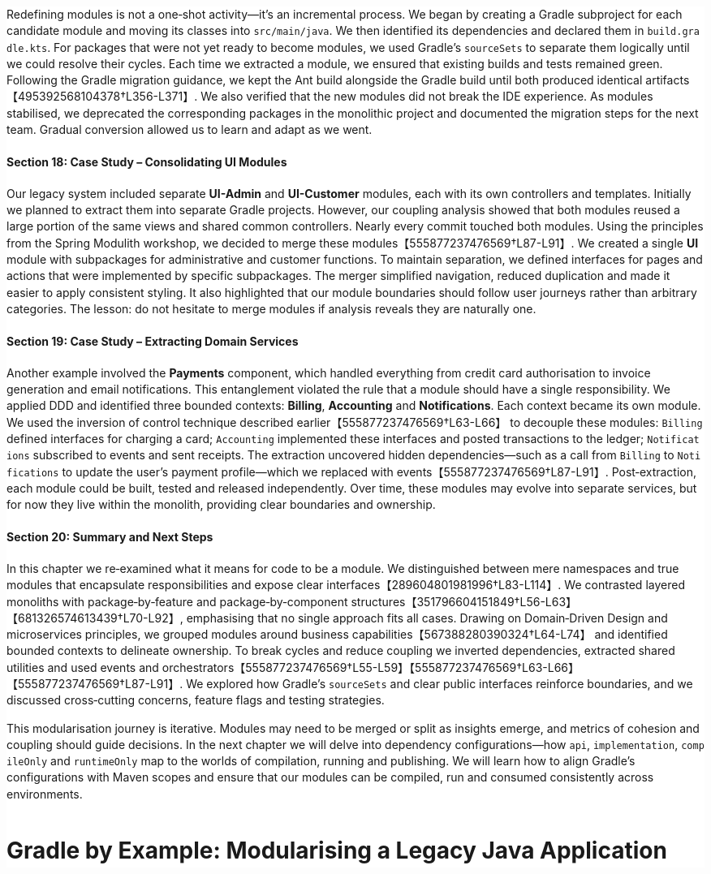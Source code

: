 Redefining modules is not a one‑shot activity—it’s an incremental process.  We began by creating a Gradle subproject for each candidate module and moving its classes into `src/main/java`.  We then identified its dependencies and declared them in `build.gradle.kts`.  For packages that were not yet ready to become modules, we used Gradle’s `sourceSets` to separate them logically until we could resolve their cycles.  Each time we extracted a module, we ensured that existing builds and tests remained green.  Following the Gradle migration guidance, we kept the Ant build alongside the Gradle build until both produced identical artifacts【495392568104378†L356-L371】.  We also verified that the new modules did not break the IDE experience.  As modules stabilised, we deprecated the corresponding packages in the monolithic project and documented the migration steps for the next team.  Gradual conversion allowed us to learn and adapt as we went.

#### Section 18: Case Study – Consolidating UI Modules

Our legacy system included separate **UI-Admin** and **UI-Customer** modules, each with its own controllers and templates.  Initially we planned to extract them into separate Gradle projects.  However, our coupling analysis showed that both modules reused a large portion of the same views and shared common controllers.  Nearly every commit touched both modules.  Using the principles from the Spring Modulith workshop, we decided to merge these modules【555877237476569†L87-L91】.  We created a single **UI** module with subpackages for administrative and customer functions.  To maintain separation, we defined interfaces for pages and actions that were implemented by specific subpackages.  The merger simplified navigation, reduced duplication and made it easier to apply consistent styling.  It also highlighted that our module boundaries should follow user journeys rather than arbitrary categories.  The lesson: do not hesitate to merge modules if analysis reveals they are naturally one.

#### Section 19: Case Study – Extracting Domain Services

Another example involved the **Payments** component, which handled everything from credit card authorisation to invoice generation and email notifications.  This entanglement violated the rule that a module should have a single responsibility.  We applied DDD and identified three bounded contexts: **Billing**, **Accounting** and **Notifications**.  Each context became its own module.  We used the inversion of control technique described earlier【555877237476569†L63-L66】 to decouple these modules: `Billing` defined interfaces for charging a card; `Accounting` implemented these interfaces and posted transactions to the ledger; `Notifications` subscribed to events and sent receipts.  The extraction uncovered hidden dependencies—such as a call from `Billing` to `Notifications` to update the user’s payment profile—which we replaced with events【555877237476569†L87-L91】.  Post‑extraction, each module could be built, tested and released independently.  Over time, these modules may evolve into separate services, but for now they live within the monolith, providing clear boundaries and ownership.

#### Section 20: Summary and Next Steps

In this chapter we re‑examined what it means for code to be a module.  We distinguished between mere namespaces and true modules that encapsulate responsibilities and expose clear interfaces【289604801981996†L83-L114】.  We contrasted layered monoliths with package‑by‑feature and package‑by‑component structures【351796604151849†L56-L63】【681326574613439†L70-L92】, emphasising that no single approach fits all cases.  Drawing on Domain‑Driven Design and microservices principles, we grouped modules around business capabilities【567388280390324†L64-L74】 and identified bounded contexts to delineate ownership.  To break cycles and reduce coupling we inverted dependencies, extracted shared utilities and used events and orchestrators【555877237476569†L55-L59】【555877237476569†L63-L66】【555877237476569†L87-L91】.  We explored how Gradle’s `sourceSets` and clear public interfaces reinforce boundaries, and we discussed cross‑cutting concerns, feature flags and testing strategies.

This modularisation journey is iterative.  Modules may need to be merged or split as insights emerge, and metrics of cohesion and coupling should guide decisions.  In the next chapter we will delve into dependency configurations—how `api`, `implementation`, `compileOnly` and `runtimeOnly` map to the worlds of compilation, running and publishing.  We will learn how to align Gradle’s configurations with Maven scopes and ensure that our modules can be compiled, run and consumed consistently across environments.
# Gradle by Example: Modularising a Legacy Java Application
